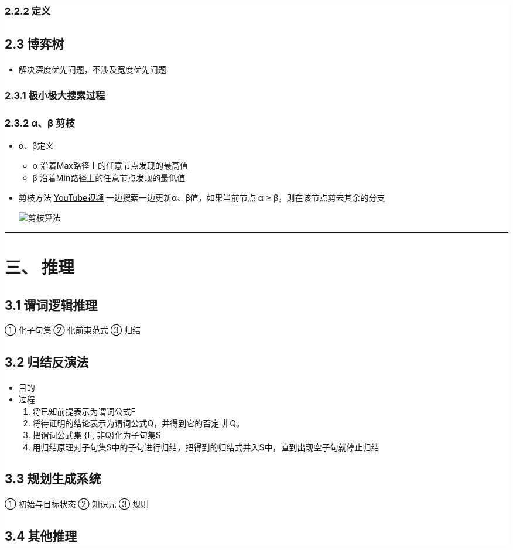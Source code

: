 ### 2.2.2 定义

## 2.3 博弈树

+ 解决深度优先问题，不涉及宽度优先问题

### 2.3.1 极小极大搜索过程

### 2.3.2 α、β 剪枝

+ α、β定义

  + α
    沿着Max路径上的任意节点发现的最高值
  + β
    沿着Min路径上的任意节点发现的最低值
+ 剪枝方法
  [YouTube视频](https://www.youtube.com/watch?v=_i-lZcbWkps)
  一边搜索一边更新α、β值，如果当前节点 α ≥ β，则在该节点剪去其余的分支

  ![](image/AI备考/1650505670205.png "剪枝算法")

---

# 三、 推理

## 3.1 谓词逻辑推理

① 化子句集
② 化前束范式
③ 归结

## 3.2 归结反演法

+ 目的
+ 过程
  1. 将已知前提表示为谓词公式F
  2. 将待证明的结论表示为谓词公式Q，并得到它的否定 非Q。
  3. 把谓词公式集 {F, 非Q}化为子句集S
  4. 用归结原理对子句集S中的子句进行归结，把得到的归结式并入S中，直到出现空子句就停止归结

## 3.3 规划生成系统

① 初始与目标状态
② 知识元
③ 规则

## 3.4 其他推理
